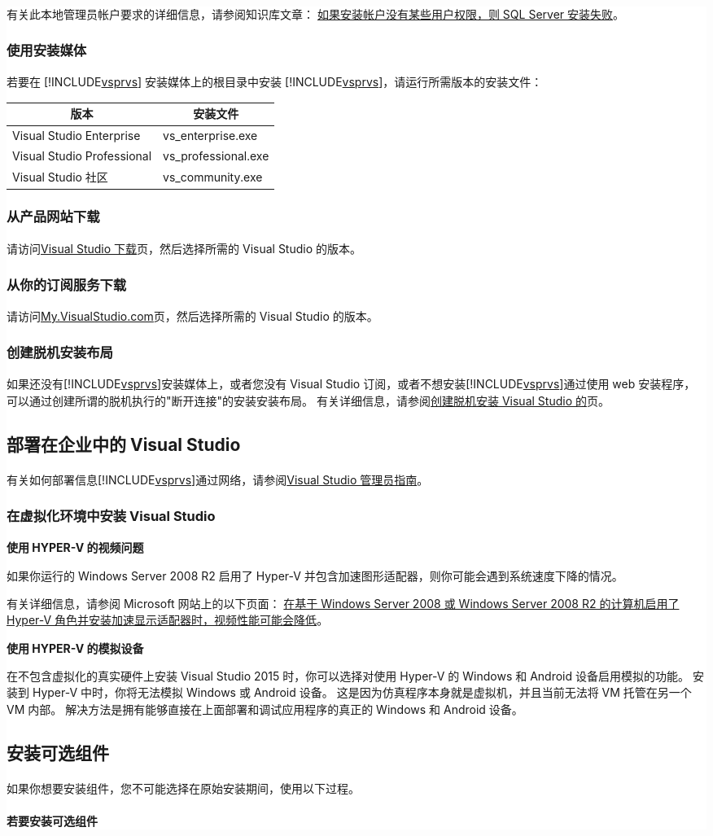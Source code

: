  有关此本地管理员帐户要求的详细信息，请参阅知识库文章： [如果安装帐户没有某些用户权限，则 SQL Server 安装失败](https://support.microsoft.com/en-us/kb/2000257)。  
  
###  <a name="BKMK_Media"></a> 使用安装媒体  
 若要在 [!INCLUDE[vsprvs](../includes/vsprvs-md.md)] 安装媒体上的根目录中安装 [!INCLUDE[vsprvs](../includes/vsprvs-md.md)]，请运行所需版本的安装文件：  
  
|版本|安装文件|  
|-------------|-----------------------|  
|Visual Studio Enterprise|vs_enterprise.exe|  
|Visual Studio Professional|vs_professional.exe|  
|Visual Studio 社区|vs_community.exe|  
  
###  <a name="BKMK_Website"></a> 从产品网站下载  
 请访问[Visual Studio 下载](http://go.microsoft.com/fwlink/?LinkId=517106)页，然后选择所需的 Visual Studio 的版本。  
  
### <a name="downloading-from-your-subscription-service"></a>从你的订阅服务下载  
 请访问[My.VisualStudio.com](https://my.visualstudio.com/downloads?q=visual%20studio%20enterprise%202015)页，然后选择所需的 Visual Studio 的版本。  
  
###  <a name="BKMK_Offline"></a> 创建脱机安装布局  
 如果还没有[!INCLUDE[vsprvs](../includes/vsprvs-md.md)]安装媒体上，或者您没有 Visual Studio 订阅，或者不想安装[!INCLUDE[vsprvs](../includes/vsprvs-md.md)]通过使用 web 安装程序，可以通过创建所谓的脱机执行的"断开连接"的安装安装布局。 有关详细信息，请参阅[创建脱机安装 Visual Studio 的](../install/create-an-offline-installation-of-visual-studio.md)页。  
  
##  <a name="enterprise"></a> 部署在企业中的 Visual Studio  
 有关如何部署信息[!INCLUDE[vsprvs](../includes/vsprvs-md.md)]通过网络，请参阅[Visual Studio 管理员指南](../install/visual-studio-administrator-guide.md)。  
  
###  <a name="BKMK_Virtualized"></a> 在虚拟化环境中安装 Visual Studio  
 **使用 HYPER-V 的视频问题**  
  
 如果你运行的 Windows Server 2008 R2 启用了 Hyper-V 并包含加速图形适配器，则你可能会遇到系统速度下降的情况。  
  
 有关详细信息，请参阅 Microsoft 网站上的以下页面： [在基于 Windows Server 2008 或 Windows Server 2008 R2 的计算机启用了 Hyper-V 角色并安装加速显示适配器时，视频性能可能会降低](http://go.microsoft.com/fwlink/?LinkID=231084)。  
  
 **使用 HYPER-V 的模拟设备**  
  
 在不包含虚拟化的真实硬件上安装 Visual Studio 2015 时，你可以选择对使用 Hyper-V 的 Windows 和 Android 设备启用模拟的功能。 安装到 Hyper-V 中时，你将无法模拟 Windows 或 Android 设备。 这是因为仿真程序本身就是虚拟机，并且当前无法将 VM 托管在另一个 VM 内部。 解决方法是拥有能够直接在上面部署和调试应用程序的真正的 Windows 和 Android 设备。  
  
##  <a name="optionalComponents"></a> 安装可选组件  
 如果你想要安装组件，您不可能选择在原始安装期间，使用以下过程。  
  
#### <a name="to-install-optional-components"></a>若要安装可选组件  
  